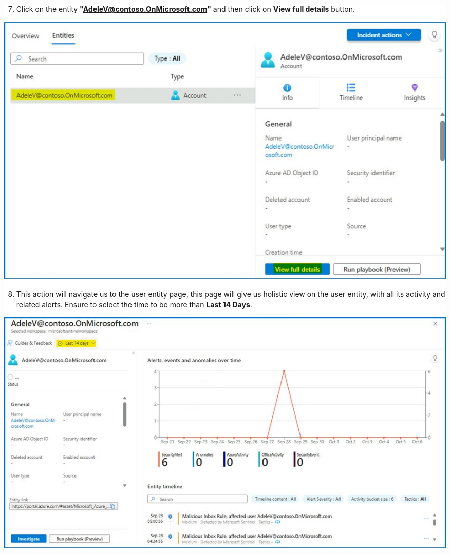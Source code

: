 7.  Click on the entity **"AdeleV@contoso.OnMicrosoft.com"** and then
    click on **View full details** button.

![](./media/image177.jpeg)

8.  This action will navigate us to the user entity page, this page will
    give us holistic view on the user entity, with all its activity and
    related alerts. Ensure to select the time to be more than **Last 14
    Days**.

![](./media/image178.jpeg)
